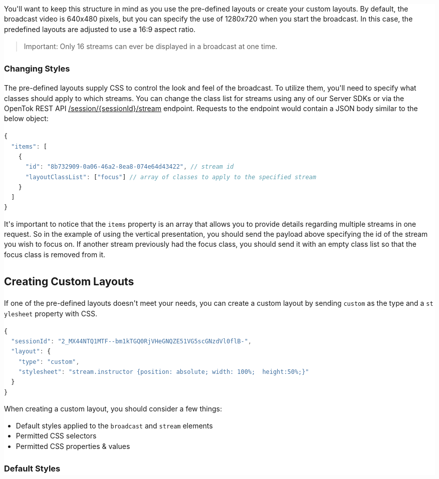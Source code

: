 You'll want to keep this structure in mind as you use the pre-defined layouts or create your custom layouts. By default, the broadcast video is 640x480 pixels, but you can specify the use of 1280x720 when you start the broadcast. In this case, the predefined layouts are adjusted to use a 16:9 aspect ratio.

> Important: Only 16 streams can ever be displayed in a broadcast at one time.

### Changing Styles

The pre-defined layouts supply CSS to control the look and feel of the broadcast. To utilize them, you'll need to specify what classes should apply to which streams. You can change the class list for streams using any of our Server SDKs or via the OpenTok REST API [/session/{sessionId}/stream](https://tokbox.com/developer/rest/#change-stream-layout-classes)
endpoint. Requests to the endpoint would contain a JSON body similar to the below
object:

```js
{
  "items": [
    {
      "id": "8b732909-0a06-46a2-8ea8-074e64d43422", // stream id
      "layoutClassList": ["focus"] // array of classes to apply to the specified stream
    }
  ]
}
```

It's important to notice that the `items` property is an array that allows you to provide details regarding multiple streams in one request. So in the example of using the vertical presentation, you should send the payload above specifying the id of the stream you wish to focus on. If another stream previously had the focus class, you should send it with an empty class list so that the focus class is removed from it.

## Creating Custom Layouts

If one of the pre-defined layouts doesn't meet your needs, you can create a custom layout by sending `custom` as the type and a `stylesheet` property with CSS.

```js
{
  "sessionId": "2_MX44NTQ1MTF--bm1kTGQ0RjVHeGNQZE51VG5scGNzdVl0flB-",
  "layout": {
    "type": "custom",
    "stylesheet": "stream.instructor {position: absolute; width: 100%;  height:50%;}"
  }
}
```

When creating a custom layout, you should consider a few things:

* Default styles applied to the `broadcast` and `stream` elements
* Permitted CSS selectors
* Permitted CSS properties &amp; values

### Default Styles
